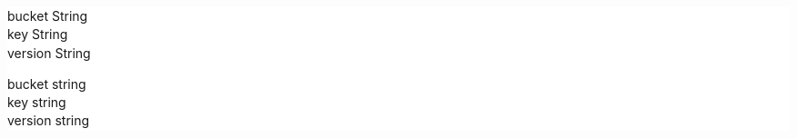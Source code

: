 <div>
<pulumi-choosable type="language" values="java">
<dl class="resources-properties"><dt class="property-required"
            title="Required">
        <span id="bucket_java">
<a data-swiftype-name="resource-property" data-swiftype-type="text" href="#bucket_java" style="color: inherit; text-decoration: inherit;">bucket</a>
</span>
        <span class="property-indicator"></span>
        <span class="property-type">String</span>
    </dt>
    <dd></dd><dt class="property-required"
            title="Required">
        <span id="key_java">
<a data-swiftype-name="resource-property" data-swiftype-type="text" href="#key_java" style="color: inherit; text-decoration: inherit;">key</a>
</span>
        <span class="property-indicator"></span>
        <span class="property-type">String</span>
    </dt>
    <dd></dd><dt class="property-required"
            title="Required">
        <span id="version_java">
<a data-swiftype-name="resource-property" data-swiftype-type="text" href="#version_java" style="color: inherit; text-decoration: inherit;">version</a>
</span>
        <span class="property-indicator"></span>
        <span class="property-type">String</span>
    </dt>
    <dd></dd></dl>
</pulumi-choosable>
</div>

<div>
<pulumi-choosable type="language" values="javascript,typescript">
<dl class="resources-properties"><dt class="property-required"
            title="Required">
        <span id="bucket_nodejs">
<a data-swiftype-name="resource-property" data-swiftype-type="text" href="#bucket_nodejs" style="color: inherit; text-decoration: inherit;">bucket</a>
</span>
        <span class="property-indicator"></span>
        <span class="property-type">string</span>
    </dt>
    <dd></dd><dt class="property-required"
            title="Required">
        <span id="key_nodejs">
<a data-swiftype-name="resource-property" data-swiftype-type="text" href="#key_nodejs" style="color: inherit; text-decoration: inherit;">key</a>
</span>
        <span class="property-indicator"></span>
        <span class="property-type">string</span>
    </dt>
    <dd></dd><dt class="property-required"
            title="Required">
        <span id="version_nodejs">
<a data-swiftype-name="resource-property" data-swiftype-type="text" href="#version_nodejs" style="color: inherit; text-decoration: inherit;">version</a>
</span>
        <span class="property-indicator"></span>
        <span class="property-type">string</span>
    </dt>
    <dd></dd></dl>
</pulumi-choosable>